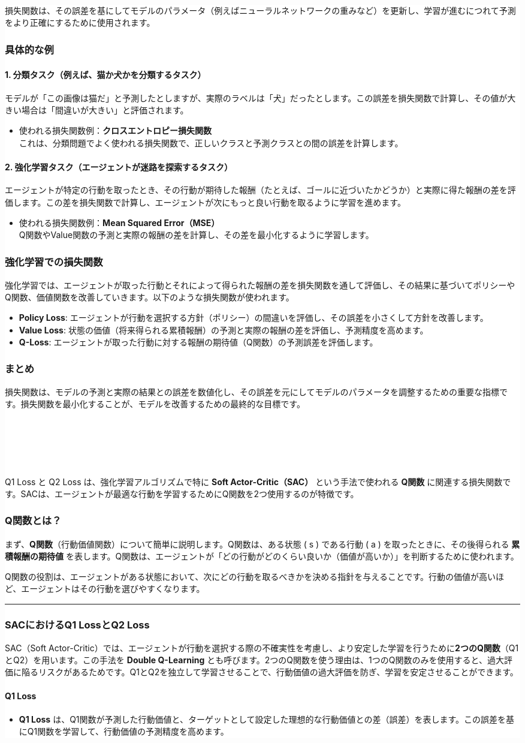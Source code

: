損失関数は、その誤差を基にしてモデルのパラメータ（例えばニューラルネットワークの重みなど）を更新し、学習が進むにつれて予測をより正確にするために使用されます。

### 具体的な例
#### 1. **分類タスク（例えば、猫か犬かを分類するタスク）**
モデルが「この画像は猫だ」と予測したとしますが、実際のラベルは「犬」だったとします。この誤差を損失関数で計算し、その値が大きい場合は「間違いが大きい」と評価されます。

- 使われる損失関数例：**クロスエントロピー損失関数**  
  これは、分類問題でよく使われる損失関数で、正しいクラスと予測クラスとの間の誤差を計算します。

#### 2. **強化学習タスク（エージェントが迷路を探索するタスク）**
エージェントが特定の行動を取ったとき、その行動が期待した報酬（たとえば、ゴールに近づいたかどうか）と実際に得た報酬の差を評価します。この差を損失関数で計算し、エージェントが次にもっと良い行動を取るように学習を進めます。

- 使われる損失関数例：**Mean Squared Error（MSE）**  
  Q関数やValue関数の予測と実際の報酬の差を計算し、その差を最小化するように学習します。

### 強化学習での損失関数
強化学習では、エージェントが取った行動とそれによって得られた報酬の差を損失関数を通して評価し、その結果に基づいてポリシーやQ関数、価値関数を改善していきます。以下のような損失関数が使われます。

- **Policy Loss**: エージェントが行動を選択する方針（ポリシー）の間違いを評価し、その誤差を小さくして方針を改善します。
- **Value Loss**: 状態の価値（将来得られる累積報酬）の予測と実際の報酬の差を評価し、予測精度を高めます。
- **Q-Loss**: エージェントが取った行動に対する報酬の期待値（Q関数）の予測誤差を評価します。

### まとめ
損失関数は、モデルの予測と実際の結果との誤差を数値化し、その誤差を元にしてモデルのパラメータを調整するための重要な指標です。損失関数を最小化することが、モデルを改善するための最終的な目標です。



<br>


<br>

<br>


<br>

Q1 Loss と Q2 Loss は、強化学習アルゴリズムで特に **Soft Actor-Critic（SAC）** という手法で使われる **Q関数** に関連する損失関数です。SACは、エージェントが最適な行動を学習するためにQ関数を2つ使用するのが特徴です。

### Q関数とは？
まず、**Q関数**（行動価値関数）について簡単に説明します。Q関数は、ある状態 \( s \) である行動 \( a \) を取ったときに、その後得られる **累積報酬の期待値** を表します。Q関数は、エージェントが「どの行動がどのくらい良いか（価値が高いか）」を判断するために使われます。

Q関数の役割は、エージェントがある状態において、次にどの行動を取るべきかを決める指針を与えることです。行動の価値が高いほど、エージェントはその行動を選びやすくなります。

---

### SACにおけるQ1 LossとQ2 Loss

SAC（Soft Actor-Critic）では、エージェントが行動を選択する際の不確実性を考慮し、より安定した学習を行うために**2つのQ関数**（Q1とQ2）を用います。この手法を **Double Q-Learning** とも呼びます。2つのQ関数を使う理由は、1つのQ関数のみを使用すると、過大評価に陥るリスクがあるためです。Q1とQ2を独立して学習させることで、行動価値の過大評価を防ぎ、学習を安定させることができます。

#### Q1 Loss
- **Q1 Loss** は、Q1関数が予測した行動価値と、ターゲットとして設定した理想的な行動価値との差（誤差）を表します。この誤差を基にQ1関数を学習して、行動価値の予測精度を高めます。

